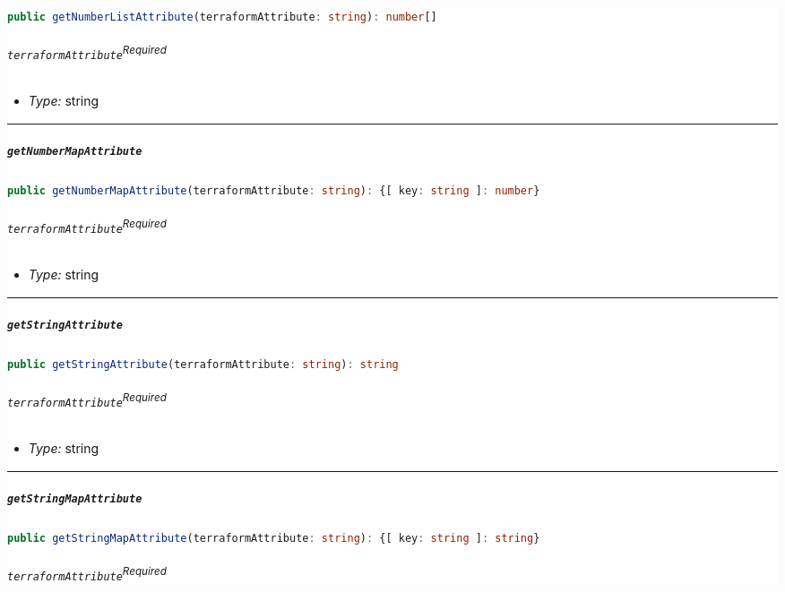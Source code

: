 ```typescript
public getNumberListAttribute(terraformAttribute: string): number[]
```

###### `terraformAttribute`<sup>Required</sup> <a name="terraformAttribute" id="@cdktf/provider-datadog.dataDatadogRoleUsers.DataDatadogRoleUsers.getNumberListAttribute.parameter.terraformAttribute"></a>

- *Type:* string

---

##### `getNumberMapAttribute` <a name="getNumberMapAttribute" id="@cdktf/provider-datadog.dataDatadogRoleUsers.DataDatadogRoleUsers.getNumberMapAttribute"></a>

```typescript
public getNumberMapAttribute(terraformAttribute: string): {[ key: string ]: number}
```

###### `terraformAttribute`<sup>Required</sup> <a name="terraformAttribute" id="@cdktf/provider-datadog.dataDatadogRoleUsers.DataDatadogRoleUsers.getNumberMapAttribute.parameter.terraformAttribute"></a>

- *Type:* string

---

##### `getStringAttribute` <a name="getStringAttribute" id="@cdktf/provider-datadog.dataDatadogRoleUsers.DataDatadogRoleUsers.getStringAttribute"></a>

```typescript
public getStringAttribute(terraformAttribute: string): string
```

###### `terraformAttribute`<sup>Required</sup> <a name="terraformAttribute" id="@cdktf/provider-datadog.dataDatadogRoleUsers.DataDatadogRoleUsers.getStringAttribute.parameter.terraformAttribute"></a>

- *Type:* string

---

##### `getStringMapAttribute` <a name="getStringMapAttribute" id="@cdktf/provider-datadog.dataDatadogRoleUsers.DataDatadogRoleUsers.getStringMapAttribute"></a>

```typescript
public getStringMapAttribute(terraformAttribute: string): {[ key: string ]: string}
```

###### `terraformAttribute`<sup>Required</sup> <a name="terraformAttribute" id="@cdktf/provider-datadog.dataDatadogRoleUsers.DataDatadogRoleUsers.getStringMapAttribute.parameter.terraformAttribute"></a>
